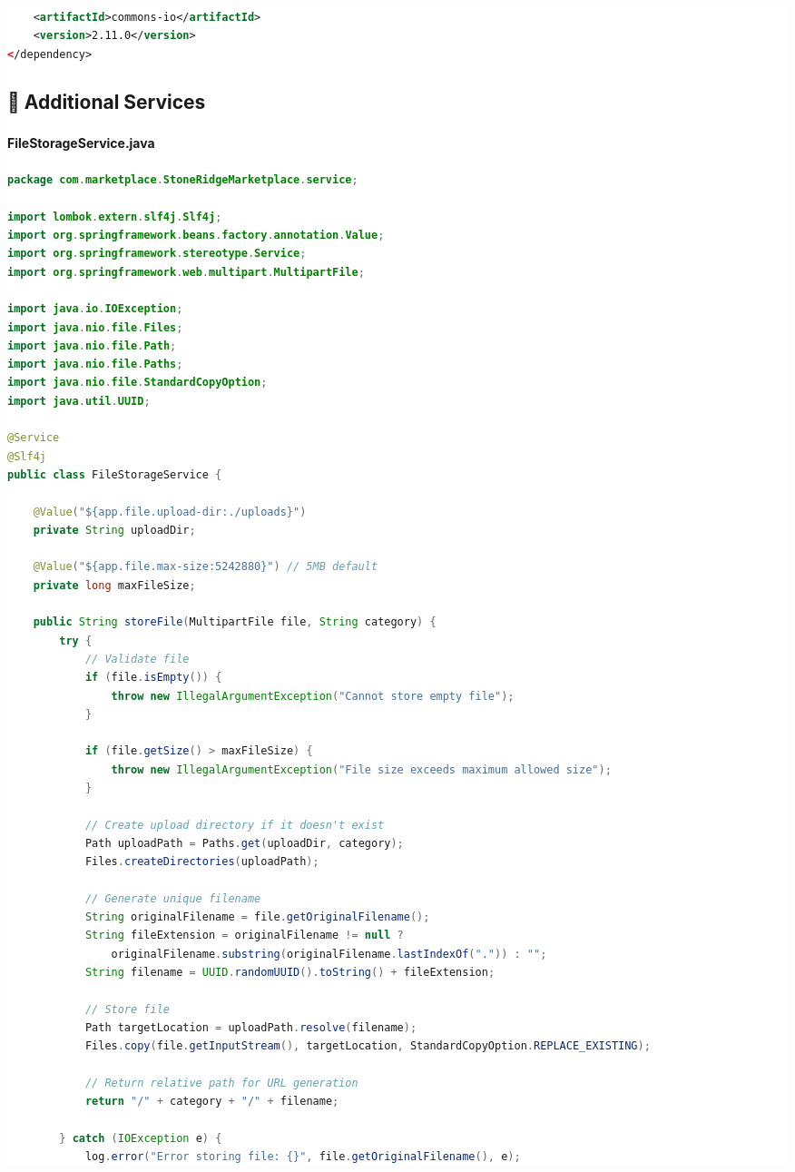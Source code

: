 ```xml
    <artifactId>commons-io</artifactId>
    <version>2.11.0</version>
</dependency>
```

## 🔧 Additional Services

#### FileStorageService.java
```java
package com.marketplace.StoneRidgeMarketplace.service;

import lombok.extern.slf4j.Slf4j;
import org.springframework.beans.factory.annotation.Value;
import org.springframework.stereotype.Service;
import org.springframework.web.multipart.MultipartFile;

import java.io.IOException;
import java.nio.file.Files;
import java.nio.file.Path;
import java.nio.file.Paths;
import java.nio.file.StandardCopyOption;
import java.util.UUID;

@Service
@Slf4j
public class FileStorageService {
    
    @Value("${app.file.upload-dir:./uploads}")
    private String uploadDir;
    
    @Value("${app.file.max-size:5242880}") // 5MB default
    private long maxFileSize;
    
    public String storeFile(MultipartFile file, String category) {
        try {
            // Validate file
            if (file.isEmpty()) {
                throw new IllegalArgumentException("Cannot store empty file");
            }
            
            if (file.getSize() > maxFileSize) {
                throw new IllegalArgumentException("File size exceeds maximum allowed size");
            }
            
            // Create upload directory if it doesn't exist
            Path uploadPath = Paths.get(uploadDir, category);
            Files.createDirectories(uploadPath);
            
            // Generate unique filename
            String originalFilename = file.getOriginalFilename();
            String fileExtension = originalFilename != null ? 
                originalFilename.substring(originalFilename.lastIndexOf(".")) : "";
            String filename = UUID.randomUUID().toString() + fileExtension;
            
            // Store file
            Path targetLocation = uploadPath.resolve(filename);
            Files.copy(file.getInputStream(), targetLocation, StandardCopyOption.REPLACE_EXISTING);
            
            // Return relative path for URL generation
            return "/" + category + "/" + filename;
            
        } catch (IOException e) {
            log.error("Error storing file: {}", file.getOriginalFilename(), e);
```